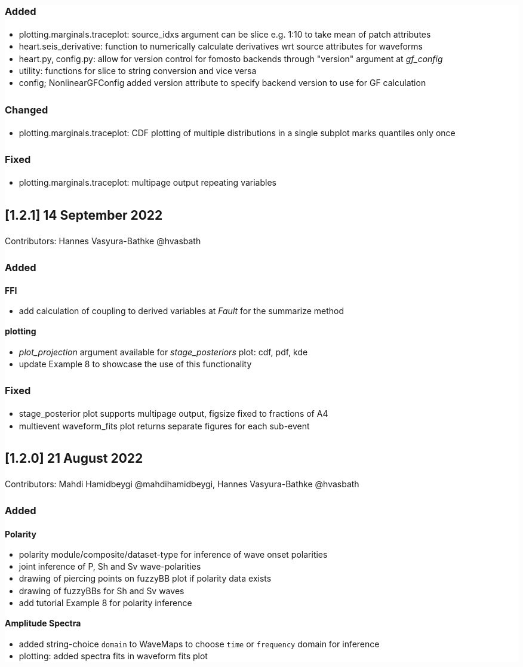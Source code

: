 ### Added
- plotting.marginals.traceplot: source_idxs argument can be slice e.g. 1:10 to take mean of patch attributes
- heart.seis_derivative: function to numerically calculate derivatives wrt source attributes for waveforms
- heart.py, config.py: allow for version control for fomosto backends through "version" argument at *gf_config*
- utility: functions for slice to string conversion and vice versa
- config; NonlinearGFConfig added version attribute to specify backend version to use for GF calculation

### Changed
- plotting.marginals.traceplot: CDF plotting of multiple distributions in a single subplot marks quantiles only once

### Fixed
- plotting.marginals.traceplot: multipage output repeating variables


## [1.2.1] 14 September 2022
Contributors: Hannes Vasyura-Bathke @hvasbath

### Added
**FFI**
- add calculation of coupling to derived variables at *Fault* for the summarize method

**plotting**
- *plot_projection* argument available for *stage_posteriors* plot: cdf, pdf, kde
- update Example 8 to showcase the use of this functionality

### Fixed
- stage_posterior plot supports multipage output, figsize fixed to fractions of A4
- multievent waveform_fits plot returns separate figures for each sub-event


## [1.2.0] 21 August 2022
Contributors: Mahdi Hamidbeygi @mahdihamidbeygi, Hannes Vasyura-Bathke @hvasbath

### Added
**Polarity**
- polarity module/composite/dataset-type for inference of wave onset polarities
- joint inference of P, Sh and Sv wave-polarities
- drawing of piercing points on fuzzyBB plot if polarity data exists
- drawing of fuzzyBBs for Sh and Sv waves
- add tutorial Example 8 for polarity inference

**Amplitude Spectra**
- added string-choice `domain` to WaveMaps to choose `time` or `frequency` domain for inference
- plotting: added spectra fits in waveform fits plot
